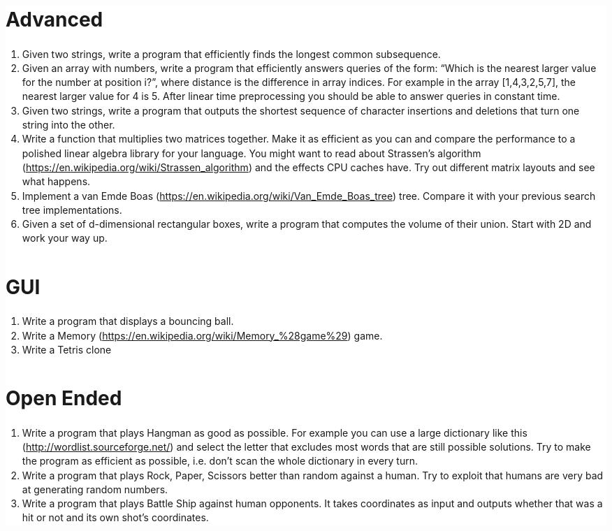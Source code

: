 <h1><b>Advanced</b></h1>

1. Given two strings, write a program that efficiently finds the longest common subsequence.
2. Given an array with numbers, write a program that efficiently answers queries of the form: “Which is the nearest larger value for the number at position i?”, where distance is the difference in array indices. For example in the array [1,4,3,2,5,7], the nearest larger value for 4 is 5. After linear time preprocessing you should be able to answer queries in constant time.
3. Given two strings, write a program that outputs the shortest sequence of character insertions and deletions that turn one string into the other.
4. Write a function that multiplies two matrices together. Make it as efficient as you can and compare the performance to a polished linear algebra library for your language. You might want to read about Strassen’s algorithm (https://en.wikipedia.org/wiki/Strassen_algorithm) and the effects CPU caches have. Try out different matrix layouts and see what happens.
5. Implement a van Emde Boas (https://en.wikipedia.org/wiki/Van_Emde_Boas_tree) tree. Compare it with your previous search tree implementations.
6. Given a set of d-dimensional rectangular boxes, write a program that computes the volume of their union. Start with 2D and work your way up.

<h1><b>GUI</b></h1>

1. Write a program that displays a bouncing ball.
2. Write a Memory (https://en.wikipedia.org/wiki/Memory_%28game%29) game.
3. Write a Tetris clone

<h1><b>Open Ended</b></h1>

1. Write a program that plays Hangman as good as possible. For example you can use a large dictionary like this (http://wordlist.sourceforge.net/) and select the letter that excludes most words that are still possible solutions. Try to make the program as efficient as possible, i.e. don’t scan the whole dictionary in every turn.
2. Write a program that plays Rock, Paper, Scissors better than random against a human. Try to exploit that humans are very bad at generating random numbers.
3. Write a program that plays Battle Ship against human opponents. It takes coordinates as input and outputs whether that was a hit or not and its own shot’s coordinates.
